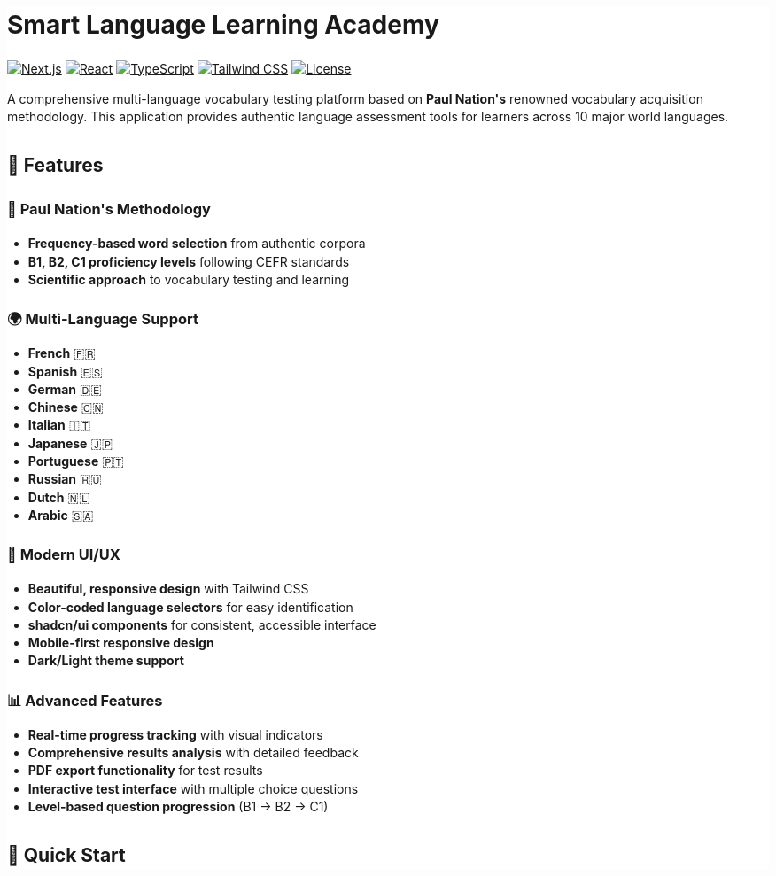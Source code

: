 # Smart Language Learning Academy

[![Next.js](https://img.shields.io/badge/Next.js-15.2.4-black)](https://nextjs.org/)
[![React](https://img.shields.io/badge/React-19-blue)](https://reactjs.org/)
[![TypeScript](https://img.shields.io/badge/TypeScript-5.6.3-blue)](https://www.typescriptlang.org/)
[![Tailwind CSS](https://img.shields.io/badge/Tailwind_CSS-3.4.15-38B2AC)](https://tailwindcss.com/)
[![License](https://img.shields.io/badge/License-MIT-green.svg)](LICENSE)

A comprehensive multi-language vocabulary testing platform based on **Paul Nation's** renowned vocabulary acquisition methodology. This application provides authentic language assessment tools for learners across 10 major world languages.

## 🌟 Features

### 🎯 **Paul Nation's Methodology**
- **Frequency-based word selection** from authentic corpora
- **B1, B2, C1 proficiency levels** following CEFR standards
- **Scientific approach** to vocabulary testing and learning

### 🌍 **Multi-Language Support**
- **French** 🇫🇷
- **Spanish** 🇪🇸
- **German** 🇩🇪
- **Chinese** 🇨🇳
- **Italian** 🇮🇹
- **Japanese** 🇯🇵
- **Portuguese** 🇵🇹
- **Russian** 🇷🇺
- **Dutch** 🇳🇱
- **Arabic** 🇸🇦

### 🎨 **Modern UI/UX**
- **Beautiful, responsive design** with Tailwind CSS
- **Color-coded language selectors** for easy identification
- **shadcn/ui components** for consistent, accessible interface
- **Mobile-first responsive design**
- **Dark/Light theme support**

### 📊 **Advanced Features**
- **Real-time progress tracking** with visual indicators
- **Comprehensive results analysis** with detailed feedback
- **PDF export functionality** for test results
- **Interactive test interface** with multiple choice questions
- **Level-based question progression** (B1 → B2 → C1)

## 🚀 Quick Start
